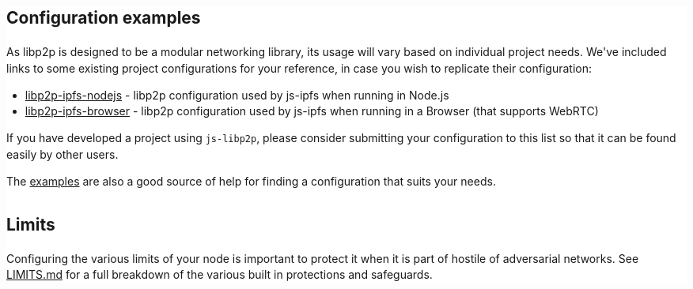 ## Configuration examples

As libp2p is designed to be a modular networking library, its usage will vary based on individual project needs. We've included links to some existing project configurations for your reference, in case you wish to replicate their configuration:

- [libp2p-ipfs-nodejs](https://github.com/ipfs/js-ipfs/blob/master/packages/ipfs-core-config/src/libp2p.js) - libp2p configuration used by js-ipfs when running in Node.js
- [libp2p-ipfs-browser](https://github.com/ipfs/js-ipfs/blob/master/packages/ipfs-core-config/src/libp2p.browser.js) - libp2p configuration used by js-ipfs when running in a Browser (that supports WebRTC)

If you have developed a project using `js-libp2p`, please consider submitting your configuration to this list so that it can be found easily by other users.

The [examples](../examples) are also a good source of help for finding a configuration that suits your needs.

## Limits

Configuring the various limits of your node is important to protect it when it is part of hostile of adversarial networks. See [LIMITS.md](./LIMITS.md) for a full breakdown of the various built in protections and safeguards.
